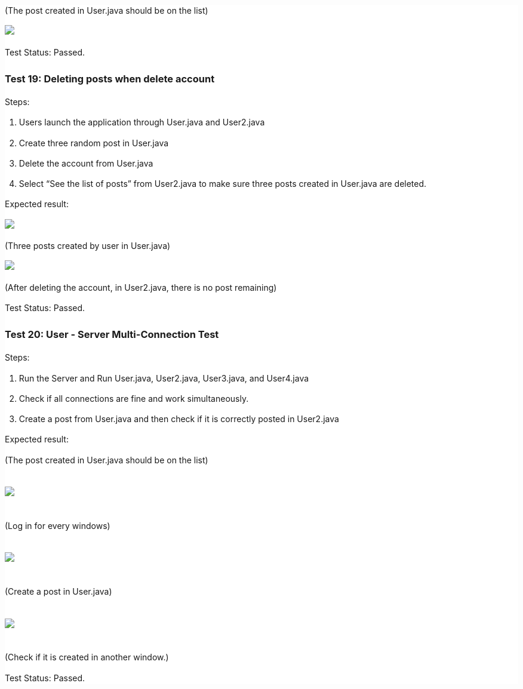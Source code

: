 (The post created in User.java should be on the list)

![](https://lh3.googleusercontent.com/VGpj-S6r-LyKvIUgKLRQNAzuNnyoygGET169KOTwmzVtl_VhONrGmjmyx9WLy8YpxMtfHAtJ_tF6Zf6hyXFFgbQx8HA7ggFxRjcLK-weWAluYjJBC9e_mFVU0pZNLOdRkKhjLOw8)

Test Status: Passed.

  

### Test 19: Deleting posts when delete account

Steps:

1.  Users launch the application through User.java and User2.java
    
2.  Create three random post in User.java
    
3.  Delete the account from User.java
    
4.  Select “See the list of posts” from User2.java to make sure three posts created in User.java are deleted.
    

  

Expected result:

![](https://lh3.googleusercontent.com/S3c-rTZropn-LE3ezulSVXCA05IIqQ8KV1JUnREhCevS-vUEmzm_hcmGavJEBRKfaGAJJh_TSCDWjYPHu4pXzfV1T3v0bLCXZcuFfL-KqvHLEjw6q3bp8mI_zBTOV5vDU4ZQjipm)

(Three posts created by user in User.java)

![](https://lh3.googleusercontent.com/kKfYV9EVxQUvNhQl3UiImyhGWxhnIk92_R0GLYeqB7MxsugLhETIg7wVobydCwDQTv49ArHLDrE6lg321_Emv3ZgIWCZevDH5_17YCcsmxL_xRqgNTKjv7axyPNA1y5q84BCqt6c)

(After deleting the account, in User2.java, there is no post remaining)

Test Status: Passed.


### Test 20: User - Server Multi-Connection Test

Steps:

1.  Run the Server and Run User.java, User2.java, User3.java, and User4.java
    
2.  Check if all connections are fine and work simultaneously.
    
3.  Create a post from User.java and then check if it is correctly posted in User2.java
    

Expected result:

(The post created in User.java should be on the list)

<br>![](https://lh3.googleusercontent.com/N4Z7Sr0g8ZdnQTkfGbcAjYhMnEs99uZUb1ug7uVqNkQwNhII3de8IHMWR8GXKPOfpTjxtANNTgztXk2gSNBa2iAPLZ0-V_tdl-V2XaROevA3G6VF2b-7529qvUwK38Tx-3G0Z8kv)

<br>(Log in for every windows)

<br>![](https://lh3.googleusercontent.com/PIVIaCi0WwbbwVqg35vvL4GDFeArv2fQHJn3zFozVKih54ZDAkjxbss71woGDH9DzcAxXJFH6jFF7XEnNg_l5_l9fPucraUnRpI8t24Y-YLs6ki2kG5RBFWiPyrAPcnJ6X7CT1rP)

<br>(Create a post in User.java)

<br>![](https://lh5.googleusercontent.com/rx0IR28EEy1n96ETU_Gg7s38iKa1yMXaLRq1me4MFnrp1yAUywitFALWv1oMrtO7MqfzglQlgFpkjd7p387ifEpQClgng5Ib95As0hTjBtUGVsfBO-0MWgu597xIE3ZUAlSHJkZO)

<br>(Check if it is created in another window.)

Test Status: Passed.
